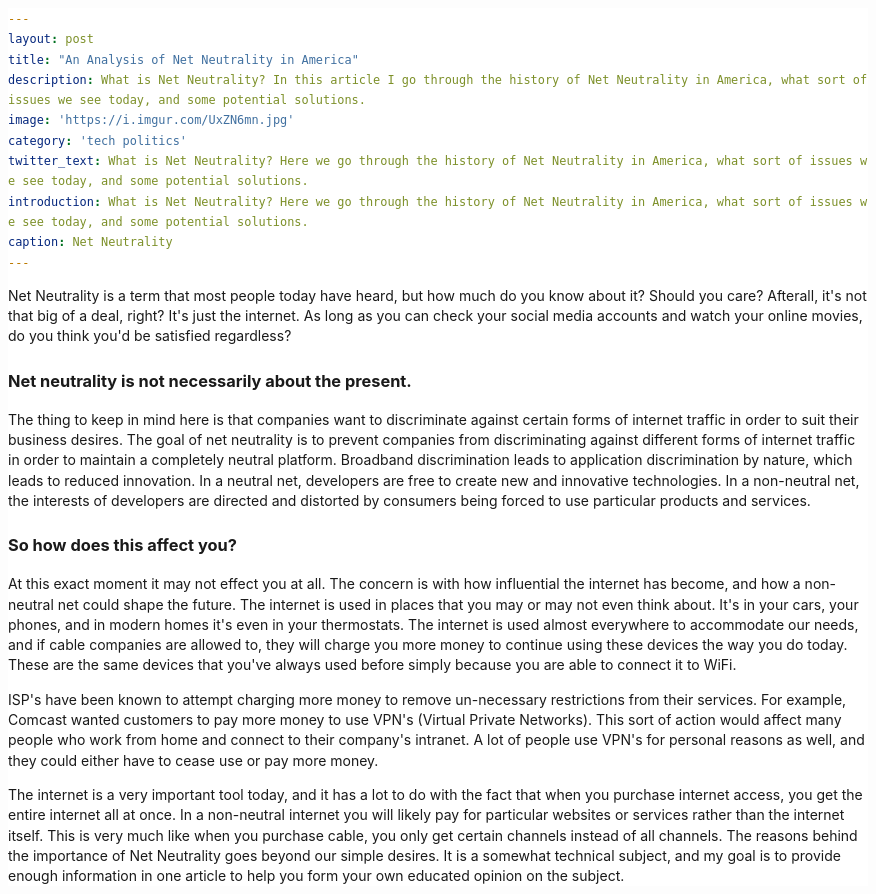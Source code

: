 ```yaml
---
layout: post
title: "An Analysis of Net Neutrality in America"
description: What is Net Neutrality? In this article I go through the history of Net Neutrality in America, what sort of issues we see today, and some potential solutions.
image: 'https://i.imgur.com/UxZN6mn.jpg'
category: 'tech politics'
twitter_text: What is Net Neutrality? Here we go through the history of Net Neutrality in America, what sort of issues we see today, and some potential solutions.
introduction: What is Net Neutrality? Here we go through the history of Net Neutrality in America, what sort of issues we see today, and some potential solutions.
caption: Net Neutrality
---
```


Net Neutrality is a term that most people today have heard, but how much do you know about it? Should you care? Afterall, it's not that big of a deal, right? It's just the internet. As long as you can check your social media accounts and watch your online movies, do you think you'd be satisfied regardless? 

### Net neutrality is not necessarily about the present.

The thing to keep in mind here is that companies want to discriminate against certain forms of internet traffic in order to suit their business desires. The goal of net neutrality is to prevent companies from discriminating against different forms of internet traffic in order to maintain a completely neutral platform. Broadband discrimination leads to application discrimination by nature, which leads to reduced innovation. In a neutral net, developers are free to create new and innovative technologies. In a non-neutral net, the interests of developers are directed and distorted by consumers being forced to use particular products and services.

### So how does this affect you?

At this exact moment it may not effect you at all. The concern is with how influential the internet has become, and how a non-neutral net could shape the future. The internet is used in places that you may or may not even think about. It's in your cars, your phones, and in modern homes it's even in your thermostats. The internet is used almost everywhere to accommodate our needs, and if cable companies are allowed to, they will charge you more money to continue using these devices the way you do today. These are the same devices that you've always used before simply because you are able to connect it to WiFi. 

ISP's have been known to attempt charging more money to remove un-necessary restrictions from their services. For example, Comcast wanted customers to pay more money to use VPN's (Virtual Private Networks). This sort of action would affect many people who work from home and connect to their company's intranet. A lot of people use VPN's for personal reasons as well, and they could either have to cease use or pay more money.

The internet is a very important tool today, and it has a lot to do with the fact that when you purchase internet access, you get the entire internet all at once. In a non-neutral internet you will likely pay for particular websites or services rather than the internet itself. This is very much like when you purchase cable, you only get certain channels instead of all channels. The reasons behind the importance of Net Neutrality goes beyond our simple desires. It is a somewhat technical subject, and my goal is to provide enough information in one article to help you form your own educated opinion on the subject.
